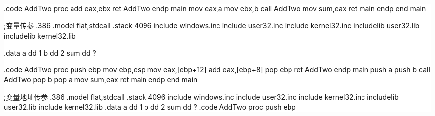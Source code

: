    .code
   AddTwo proc
     add eax,ebx
     ret
   AddTwo endp
   main
     mov eax,a
     mov ebx,b
     call AddTwo
     mov sum,eax
   ret
   main endp
   end main
   
   ;变量传参
   .386
   .model flat,stdcall
   .stack 4096
   include windows.inc
   include user32.inc
   include kernel32.inc
   includelib user32.lib
   includelib kernel32.lib
   
   .data 
   a dd 1
   b dd 2
   sum dd ?
   
   .code
   AddTwo proc
     push ebp
     mov ebp,esp
     mov eax,[ebp+12]
     add eax,[ebp+8]
     pop ebp
     ret
   AddTwo endp
   main
     push a
     push b
     call AddTwo
     pop b
     pop a
     mov sum,eax
   ret
   main endp
   end main
   
   ;变量地址传参
   .386
   .model flat,stdcall
   .stack 4096
   include windows.inc
   include user32.inc
   include kernel32.inc
   includelib user32.lib
   include kernel32.lib
   .data
   a dd 1
   b dd 2
   sum dd ?
   .code
   AddTwo proc
     push ebp
